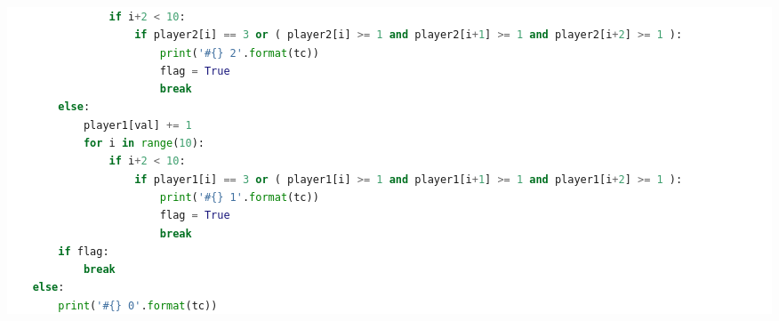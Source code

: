 ```python
                if i+2 < 10:
                    if player2[i] == 3 or ( player2[i] >= 1 and player2[i+1] >= 1 and player2[i+2] >= 1 ):
                        print('#{} 2'.format(tc))
                        flag = True
                        break
        else:
            player1[val] += 1
            for i in range(10):
                if i+2 < 10:
                    if player1[i] == 3 or ( player1[i] >= 1 and player1[i+1] >= 1 and player1[i+2] >= 1 ):
                        print('#{} 1'.format(tc))
                        flag = True
                        break
        if flag:
            break
    else:
        print('#{} 0'.format(tc))
```

